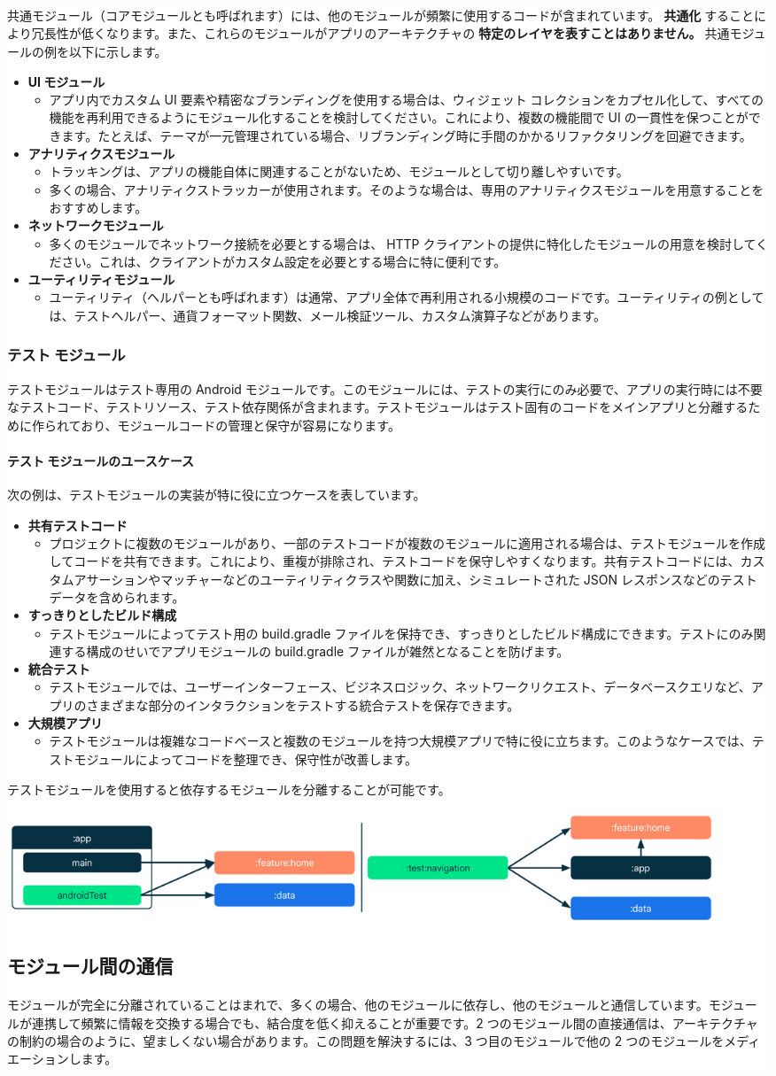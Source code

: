 共通モジュール（コアモジュールとも呼ばれます）には、他のモジュールが頻繁に使用するコードが含まれています。 **共通化** することにより冗長性が低くなります。また、これらのモジュールがアプリのアーキテクチャの **特定のレイヤを表すことはありません。** 共通モジュールの例を以下に示します。

- **UI モジュール**
  - アプリ内でカスタム UI 要素や精密なブランディングを使用する場合は、ウィジェット コレクションをカプセル化して、すべての機能を再利用できるようにモジュール化することを検討してください。これにより、複数の機能間で UI の一貫性を保つことができます。たとえば、テーマが一元管理されている場合、リブランディング時に手間のかかるリファクタリングを回避できます。
- **アナリティクスモジュール**
  - トラッキングは、アプリの機能自体に関連することがないため、モジュールとして切り離しやすいです。
  - 多くの場合、アナリティクストラッカーが使用されます。そのような場合は、専用のアナリティクスモジュールを用意することをおすすめします。
- **ネットワークモジュール**
  - 多くのモジュールでネットワーク接続を必要とする場合は、 HTTP クライアントの提供に特化したモジュールの用意を検討してください。これは、クライアントがカスタム設定を必要とする場合に特に便利です。
- **ユーティリティモジュール**
  - ユーティリティ（ヘルパーとも呼ばれます）は通常、アプリ全体で再利用される小規模のコードです。ユーティリティの例としては、テストヘルパー、通貨フォーマット関数、メール検証ツール、カスタム演算子などがあります。


### テスト モジュール

テストモジュールはテスト専用の Android モジュールです。このモジュールには、テストの実行にのみ必要で、アプリの実行時には不要なテストコード、テストリソース、テスト依存関係が含まれます。テストモジュールはテスト固有のコードをメインアプリと分離するために作られており、モジュールコードの管理と保守が容易になります。


#### テスト モジュールのユースケース

次の例は、テストモジュールの実装が特に役に立つケースを表しています。

- **共有テストコード**
  - プロジェクトに複数のモジュールがあり、一部のテストコードが複数のモジュールに適用される場合は、テストモジュールを作成してコードを共有できます。これにより、重複が排除され、テストコードを保守しやすくなります。共有テストコードには、カスタムアサーションやマッチャーなどのユーティリティクラスや関数に加え、シミュレートされた JSON レスポンスなどのテストデータを含められます。
- **すっきりとしたビルド構成**
  - テストモジュールによってテスト用の build.gradle ファイルを保持でき、すっきりとしたビルド構成にできます。テストにのみ関連する構成のせいでアプリモジュールの build.gradle ファイルが雑然となることを防げます。
- **統合テスト**
  - テストモジュールでは、ユーザーインターフェース、ビジネスロジック、ネットワークリクエスト、データベースクエリなど、アプリのさまざまな部分のインタラクションをテストする統合テストを保存できます。
- **大規模アプリ**
  - テストモジュールは複雑なコードベースと複数のモジュールを持つ大規模アプリで特に役に立ちます。このようなケースでは、テストモジュールによってコードを整理でき、保守性が改善します。

テストモジュールを使用すると依存するモジュールを分離することが可能です。

<img src="./画像/依存するモジュールを分離可能.png" width="800">


## モジュール間の通信

モジュールが完全に分離されていることはまれで、多くの場合、他のモジュールに依存し、他のモジュールと通信しています。モジュールが連携して頻繁に情報を交換する場合でも、結合度を低く抑えることが重要です。2 つのモジュール間の直接通信は、アーキテクチャの制約の場合のように、望ましくない場合があります。この問題を解決するには、3 つ目のモジュールで他の 2 つのモジュールをメディエーションします。
